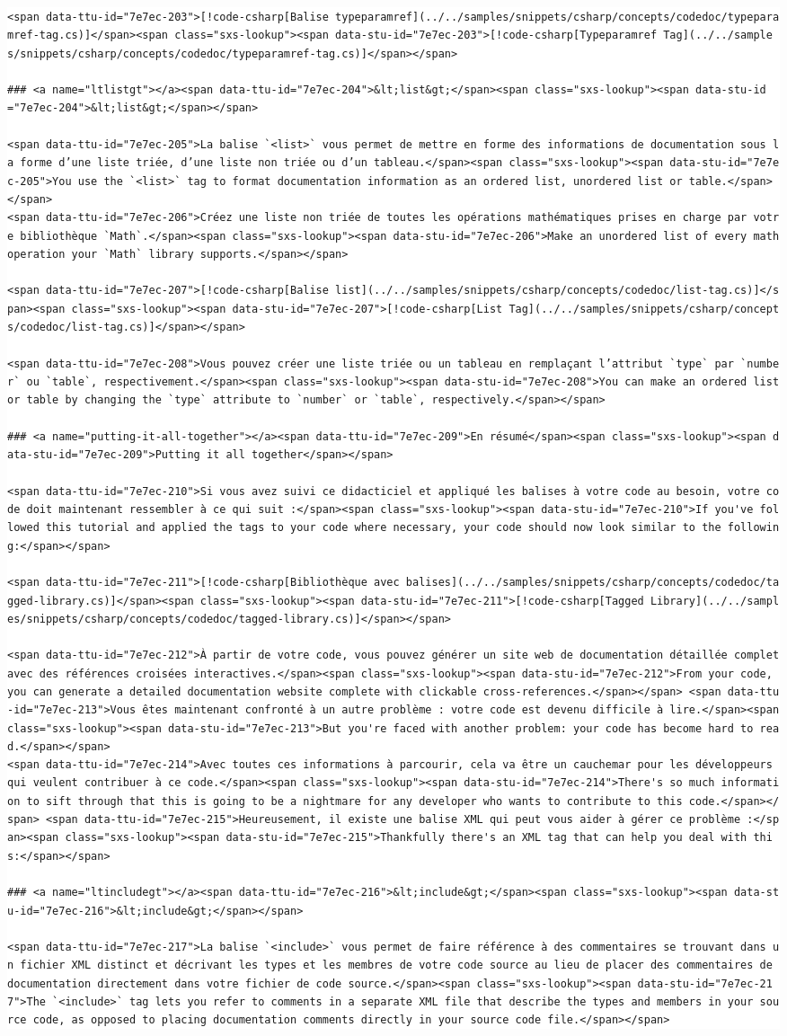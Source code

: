    ```
<span data-ttu-id="7e7ec-203">[!code-csharp[Balise typeparamref](../../samples/snippets/csharp/concepts/codedoc/typeparamref-tag.cs)]</span><span class="sxs-lookup"><span data-stu-id="7e7ec-203">[!code-csharp[Typeparamref Tag](../../samples/snippets/csharp/concepts/codedoc/typeparamref-tag.cs)]</span></span>

### <a name="ltlistgt"></a><span data-ttu-id="7e7ec-204">&lt;list&gt;</span><span class="sxs-lookup"><span data-stu-id="7e7ec-204">&lt;list&gt;</span></span>

<span data-ttu-id="7e7ec-205">La balise `<list>` vous permet de mettre en forme des informations de documentation sous la forme d’une liste triée, d’une liste non triée ou d’un tableau.</span><span class="sxs-lookup"><span data-stu-id="7e7ec-205">You use the `<list>` tag to format documentation information as an ordered list, unordered list or table.</span></span>
<span data-ttu-id="7e7ec-206">Créez une liste non triée de toutes les opérations mathématiques prises en charge par votre bibliothèque `Math`.</span><span class="sxs-lookup"><span data-stu-id="7e7ec-206">Make an unordered list of every math operation your `Math` library supports.</span></span>

<span data-ttu-id="7e7ec-207">[!code-csharp[Balise list](../../samples/snippets/csharp/concepts/codedoc/list-tag.cs)]</span><span class="sxs-lookup"><span data-stu-id="7e7ec-207">[!code-csharp[List Tag](../../samples/snippets/csharp/concepts/codedoc/list-tag.cs)]</span></span>

<span data-ttu-id="7e7ec-208">Vous pouvez créer une liste triée ou un tableau en remplaçant l’attribut `type` par `number` ou `table`, respectivement.</span><span class="sxs-lookup"><span data-stu-id="7e7ec-208">You can make an ordered list or table by changing the `type` attribute to `number` or `table`, respectively.</span></span>

### <a name="putting-it-all-together"></a><span data-ttu-id="7e7ec-209">En résumé</span><span class="sxs-lookup"><span data-stu-id="7e7ec-209">Putting it all together</span></span>

<span data-ttu-id="7e7ec-210">Si vous avez suivi ce didacticiel et appliqué les balises à votre code au besoin, votre code doit maintenant ressembler à ce qui suit :</span><span class="sxs-lookup"><span data-stu-id="7e7ec-210">If you've followed this tutorial and applied the tags to your code where necessary, your code should now look similar to the following:</span></span>

<span data-ttu-id="7e7ec-211">[!code-csharp[Bibliothèque avec balises](../../samples/snippets/csharp/concepts/codedoc/tagged-library.cs)]</span><span class="sxs-lookup"><span data-stu-id="7e7ec-211">[!code-csharp[Tagged Library](../../samples/snippets/csharp/concepts/codedoc/tagged-library.cs)]</span></span>

<span data-ttu-id="7e7ec-212">À partir de votre code, vous pouvez générer un site web de documentation détaillée complet avec des références croisées interactives.</span><span class="sxs-lookup"><span data-stu-id="7e7ec-212">From your code, you can generate a detailed documentation website complete with clickable cross-references.</span></span> <span data-ttu-id="7e7ec-213">Vous êtes maintenant confronté à un autre problème : votre code est devenu difficile à lire.</span><span class="sxs-lookup"><span data-stu-id="7e7ec-213">But you're faced with another problem: your code has become hard to read.</span></span>
<span data-ttu-id="7e7ec-214">Avec toutes ces informations à parcourir, cela va être un cauchemar pour les développeurs qui veulent contribuer à ce code.</span><span class="sxs-lookup"><span data-stu-id="7e7ec-214">There's so much information to sift through that this is going to be a nightmare for any developer who wants to contribute to this code.</span></span> <span data-ttu-id="7e7ec-215">Heureusement, il existe une balise XML qui peut vous aider à gérer ce problème :</span><span class="sxs-lookup"><span data-stu-id="7e7ec-215">Thankfully there's an XML tag that can help you deal with this:</span></span>

### <a name="ltincludegt"></a><span data-ttu-id="7e7ec-216">&lt;include&gt;</span><span class="sxs-lookup"><span data-stu-id="7e7ec-216">&lt;include&gt;</span></span>

<span data-ttu-id="7e7ec-217">La balise `<include>` vous permet de faire référence à des commentaires se trouvant dans un fichier XML distinct et décrivant les types et les membres de votre code source au lieu de placer des commentaires de documentation directement dans votre fichier de code source.</span><span class="sxs-lookup"><span data-stu-id="7e7ec-217">The `<include>` tag lets you refer to comments in a separate XML file that describe the types and members in your source code, as opposed to placing documentation comments directly in your source code file.</span></span>

   ```